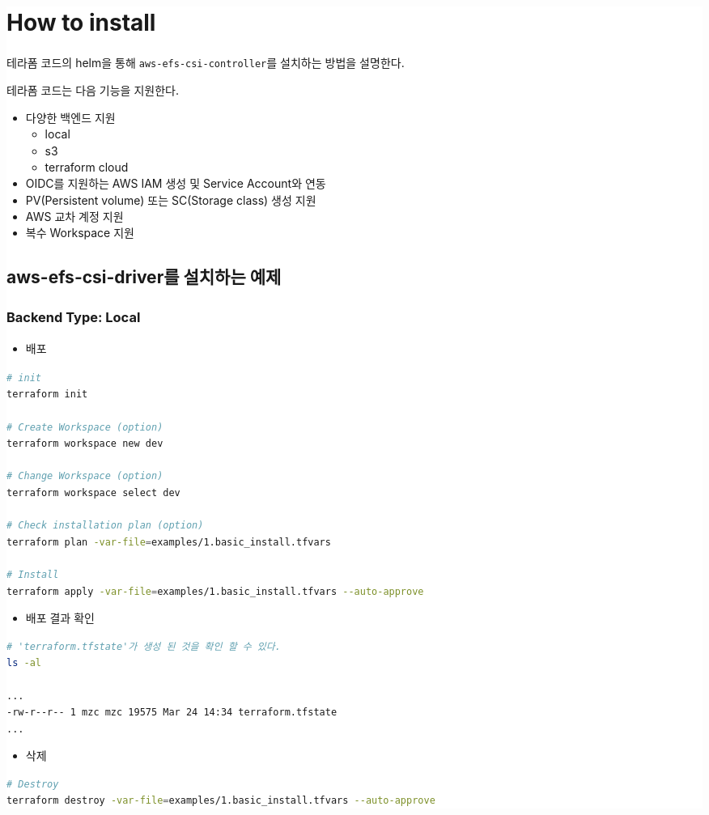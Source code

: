 # How to install

테라폼 코드의 helm을 통해 `aws-efs-csi-controller`를 설치하는 방법을 설명한다.

테라폼 코드는 다음 기능을 지원한다.

- 다양한 백엔드 지원
  - local
  - s3
  - terraform cloud
- OIDC를 지원하는 AWS IAM 생성 및 Service Account와 연동
- PV(Persistent volume) 또는 SC(Storage class) 생성 지원
- AWS 교차 계정 지원
- 복수 Workspace 지원

## aws-efs-csi-driver를 설치하는 예제

### Backend Type: Local

- 배포

```sh
# init
terraform init

# Create Workspace (option)
terraform workspace new dev

# Change Workspace (option)
terraform workspace select dev

# Check installation plan (option)
terraform plan -var-file=examples/1.basic_install.tfvars

# Install
terraform apply -var-file=examples/1.basic_install.tfvars --auto-approve
```

- 배포 결과 확인

```sh
# 'terraform.tfstate'가 생성 된 것을 확인 할 수 있다.
ls -al

...
-rw-r--r-- 1 mzc mzc 19575 Mar 24 14:34 terraform.tfstate
...
```

- 삭제

```sh
# Destroy
terraform destroy -var-file=examples/1.basic_install.tfvars --auto-approve
```
